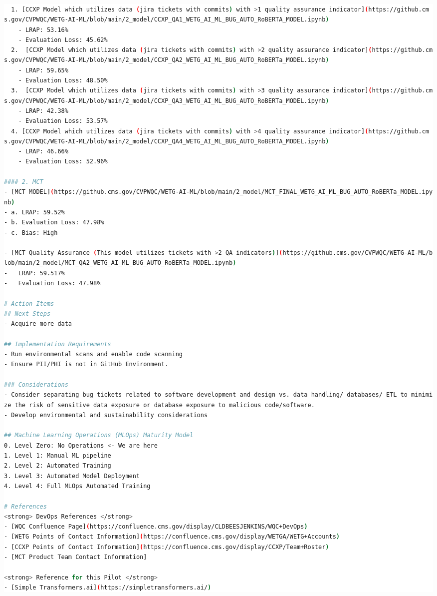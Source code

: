   ```sh
    1. [CCXP Model which utilizes data (jira tickets with commits) with >1 quality assurance indicator](https://github.cms.gov/CVPWQC/WETG-AI-ML/blob/main/2_model/CCXP_QA1_WETG_AI_ML_BUG_AUTO_RoBERTA_MODEL.ipynb)
      - LRAP: 53.16%
      - Evaluation Loss: 45.62%
    2.  [CCXP Model which utilizes data (jira tickets with commits) with >2 quality assurance indicator](https://github.cms.gov/CVPWQC/WETG-AI-ML/blob/main/2_model/CCXP_QA2_WETG_AI_ML_BUG_AUTO_RoBERTa_MODEL.ipynb)
      - LRAP: 59.65%
      - Evaluation Loss: 48.50%
    3.  [CCXP Model which utilizes data (jira tickets with commits) with >3 quality assurance indicator](https://github.cms.gov/CVPWQC/WETG-AI-ML/blob/main/2_model/CCXP_QA3_WETG_AI_ML_BUG_AUTO_RoBERTa_MODEL.ipynb)
      - LRAP: 42.38%
      - Evaluation Loss: 53.57%
    4. [CCXP Model which utilizes data (jira tickets with commits) with >4 quality assurance indicator](https://github.cms.gov/CVPWQC/WETG-AI-ML/blob/main/2_model/CCXP_QA4_WETG_AI_ML_BUG_AUTO_RoBERTA_MODEL.ipynb)
      - LRAP: 46.66%
      - Evaluation Loss: 52.96%

#### 2. MCT
- [MCT MODEL](https://github.cms.gov/CVPWQC/WETG-AI-ML/blob/main/2_model/MCT_FINAL_WETG_AI_ML_BUG_AUTO_RoBERTa_MODEL.ipynb)
  - a. LRAP: 59.52%
  - b. Evaluation Loss: 47.98%
  - c. Bias: High
 
- [MCT Quality Assurance (This model utilizes tickets with >2 QA indicators)](https://github.cms.gov/CVPWQC/WETG-AI-ML/blob/main/2_model/MCT_QA2_WETG_AI_ML_BUG_AUTO_RoBERTa_MODEL.ipynb) 
  -   LRAP: 59.517%
  -   Evaluation Loss: 47.98%

# Action Items
## Next Steps
- Acquire more data

## Implementation Requirements
- Run environmental scans and enable code scanning 
- Ensure PII/PHI is not in GitHub Environment.

### Considerations
- Consider separating bug tickets related to software development and design vs. data handling/ databases/ ETL to minimize the risk of sensitive data exposure or database exposure to malicious code/software.
- Develop environmental and sustainability considerations

## Machine Learning Operations (MLOps) Maturity Model
0. Level Zero: No Operations <- We are here
1. Level 1: Manual ML pipeline 
2. Level 2: Automated Training
3. Level 3: Automated Model Deployment
4. Level 4: Full MLOps Automated Training

# References
<strong> DevOps References </strong>
- [WQC Confluence Page](https://confluence.cms.gov/display/CLDBEESJENKINS/WQC+DevOps)
- [WETG Points of Contact Information](https://confluence.cms.gov/display/WETGA/WETG+Accounts)
- [CCXP Points of Contact Information](https://confluence.cms.gov/display/CCXP/Team+Roster)
- [MCT Product Team Contact Information]

<strong> Reference for this Pilot </strong>
- [Simple Transformers.ai](https://simpletransformers.ai/)
  ```
